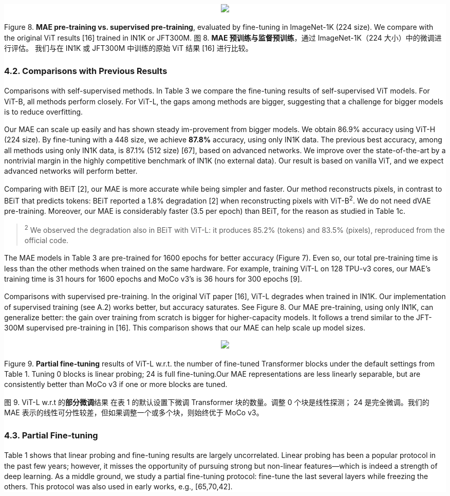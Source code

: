 <div align = center><img src="https://raw.githubusercontent.com/jiugexuan/image-repository/main/Papers/Masked%20Autoencoders%20Are%20Scalable%20Vision%20Learners/Fig%208.png"/></div>

Figure 8. **MAE pre-training vs. supervised pre-training**, evaluated by fine-tuning in ImageNet-1K (224 size). We compare with the original ViT results [16] trained in IN1K or JFT300M.
图 8. **MAE 预训练与监督预训练**，通过 ImageNet-1K（224 大小）中的微调进行评估。 我们与在 IN1K 或 JFT300M 中训练的原始 ViT 结果 [16] 进行比较。

### 4.2. Comparisons with Previous Results

Comparisons with self-supervised methods. In Table 3 we compare the fine-tuning results of self-supervised ViT models. For ViT-B, all methods perform closely. For ViT-L, the gaps among methods are bigger, suggesting that a challenge for bigger models is to reduce overfitting.

Our MAE can scale up easily and has shown steady im-provement from bigger models. We obtain 86.9% accuracy using ViT-H (224 size). By fine-tuning with a 448 size, we achieve **87.8%** accuracy, using only IN1K data. The previous best accuracy, among all methods using only IN1K data, is 87.1% (512 size) [67], based on advanced networks. We improve over the state-of-the-art by a nontrivial margin in the highly competitive benchmark of IN1K (no external data). Our result is based on vanilla ViT, and we expect advanced networks will perform better.

Comparing with BEiT [2], our MAE is more accurate while being simpler and faster. Our method reconstructs pixels, in contrast to BEiT that predicts tokens: BEiT reported a 1.8% degradation [2] when reconstructing pixels with ViT-B$^2$.  We do not need dVAE pre-training. Moreover, our MAE is considerably faster (3.5 per epoch) than BEiT, for the reason as studied in Table 1c.

>$^2$ We observed the degradation also in BEiT with ViT-L: it produces 85.2% (tokens) and 83.5% (pixels), reproduced from the official code.

The MAE models in Table 3 are pre-trained for 1600 epochs for better accuracy (Figure 7). Even so, our total pre-training time is less than the other methods when trained on the same hardware. For example, training ViT-L on 128 TPU-v3 cores, our MAE’s training time is 31 hours for 1600 epochs and MoCo v3’s is 36 hours for 300 epochs [9].

Comparisons with supervised pre-training. In the original ViT paper [16], ViT-L degrades when trained in IN1K. Our implementation of supervised training (see A.2) works better, but accuracy saturates. See Figure 8.
Our MAE pre-training, using only IN1K, can generalize better: the gain over training from scratch is bigger for higher-capacity models. It follows a trend similar to the JFT-300M supervised pre-training in [16]. This comparison shows that our MAE can help scale up model sizes.

<div align = center><img src="https://raw.githubusercontent.com/jiugexuan/image-repository/main/Papers/Masked%20Autoencoders%20Are%20Scalable%20Vision%20Learners/Fig%209.png"/></div>

Figure 9. **Partial fine-tuning** results of ViT-L w.r.t. the number of fine-tuned Transformer blocks under the default settings from Table 1. Tuning 0 blocks is linear probing; 24 is full fine-tuning.Our MAE representations are less linearly separable, but are consistently better than MoCo v3 if one or more blocks are tuned.

图 9. ViT-L w.r.t 的**部分微调**结果 在表 1 的默认设置下微调 Transformer 块的数量。调整 0 个块是线性探测； 24 是完全微调。我们的 MAE 表示的线性可分性较差，但如果调整一个或多个块，则始终优于 MoCo v3。

### 4.3. Partial Fine-tuning

Table 1 shows that linear probing and fine-tuning results are largely uncorrelated. Linear probing has been a popular protocol in the past few years; however, it misses the opportunity of pursuing strong but non-linear features—which is indeed a strength of deep learning. As a middle ground, we study a partial fine-tuning protocol: fine-tune the last several layers while freezing the others. This protocol was also used in early works, e.g., [65,70,42].
